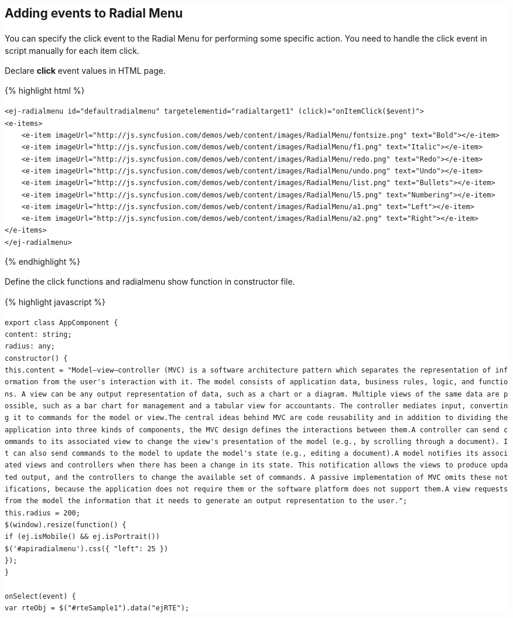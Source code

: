 ## Adding events to Radial Menu

You can specify the click event to the Radial Menu for performing some specific action. You need to handle the click event in script manually for each item click.

Declare **click** event values in HTML page.


{% highlight html %}


    <ej-radialmenu id="defaultradialmenu" targetelementid="radialtarget1" (click)="onItemClick($event)">
    <e-items>        
        <e-item imageUrl="http://js.syncfusion.com/demos/web/content/images/RadialMenu/fontsize.png" text="Bold"></e-item>
        <e-item imageUrl="http://js.syncfusion.com/demos/web/content/images/RadialMenu/f1.png" text="Italic"></e-item>              
        <e-item imageUrl="http://js.syncfusion.com/demos/web/content/images/RadialMenu/redo.png" text="Redo"></e-item>  
        <e-item imageUrl="http://js.syncfusion.com/demos/web/content/images/RadialMenu/undo.png" text="Undo"></e-item>     
        <e-item imageUrl="http://js.syncfusion.com/demos/web/content/images/RadialMenu/list.png" text="Bullets"></e-item>     
        <e-item imageUrl="http://js.syncfusion.com/demos/web/content/images/RadialMenu/l5.png" text="Numbering"></e-item>     
        <e-item imageUrl="http://js.syncfusion.com/demos/web/content/images/RadialMenu/a1.png" text="Left"></e-item>     
        <e-item imageUrl="http://js.syncfusion.com/demos/web/content/images/RadialMenu/a2.png" text="Right"></e-item>                       
    </e-items>
    </ej-radialmenu>
    
{% endhighlight %}

Define the click functions and radialmenu show function in constructor file.
    
{% highlight javascript %}

    export class AppComponent {
    content: string; 
    radius: any;  
    constructor() {
    this.content = "Model–view–controller (MVC) is a software architecture pattern which separates the representation of information from the user's interaction with it. The model consists of application data, business rules, logic, and functions. A view can be any output representation of data, such as a chart or a diagram. Multiple views of the same data are possible, such as a bar chart for management and a tabular view for accountants. The controller mediates input, converting it to commands for the model or view.The central ideas behind MVC are code reusability and in addition to dividing the application into three kinds of components, the MVC design defines the interactions between them.A controller can send commands to its associated view to change the view's presentation of the model (e.g., by scrolling through a document). It can also send commands to the model to update the model's state (e.g., editing a document).A model notifies its associated views and controllers when there has been a change in its state. This notification allows the views to produce updated output, and the controllers to change the available set of commands. A passive implementation of MVC omits these notifications, because the application does not require them or the software platform does not support them.A view requests from the model the information that it needs to generate an output representation to the user.";	
	this.radius = 200;
    $(window).resize(function() {
    if (ej.isMobile() && ej.isPortrait())
    $('#apiradialmenu').css({ "left": 25 })
    }); 
    }

    onSelect(event) {
    var rteObj = $("#rteSample1").data("ejRTE");
